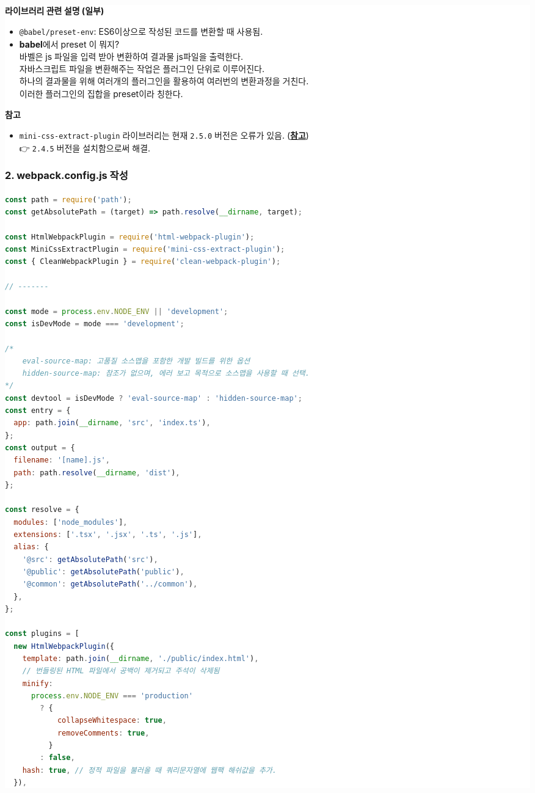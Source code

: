 **라이브러리 관련 설명 (일부)**

- `@babel/preset-env`: ES6이상으로 작성된 코드를 변환할 때 사용됨.
- **babel**에서 preset 이 뭐지?  
  바벨은 js 파일을 입력 받아 변환하여 결과물 js파일을 출력한다.  
  자바스크립트 파일을 변환해주는 작업은 플러그인 단위로 이루어진다.  
  하나의 결과물을 위해 여러개의 플러그인을 활용하여 여러번의 변환과정을 거친다.  
  이러한 플러그인의 집합을 preset이라 칭한다.

**참고**

- `mini-css-extract-plugin` 라이브러리는 현재 `2.5.0` 버전은 오류가 있음. (**[참고](https://exerror.com/typeerror-minicssextractplugin-is-not-a-constructor/)**)  
   👉 `2.4.5` 버전을 설치함으로써 해결.

<h3 id="setting--webpack-config">2. webpack.config.js 작성</h3>

```js
const path = require('path');
const getAbsolutePath = (target) => path.resolve(__dirname, target);

const HtmlWebpackPlugin = require('html-webpack-plugin');
const MiniCssExtractPlugin = require('mini-css-extract-plugin');
const { CleanWebpackPlugin } = require('clean-webpack-plugin');

// -------

const mode = process.env.NODE_ENV || 'development';
const isDevMode = mode === 'development';

/*
    eval-source-map: 고품질 소스맵을 포함한 개발 빌드를 위한 옵션
    hidden-source-map: 참조가 없으며, 에러 보고 목적으로 소스맵을 사용할 때 선택.
*/
const devtool = isDevMode ? 'eval-source-map' : 'hidden-source-map';
const entry = {
  app: path.join(__dirname, 'src', 'index.ts'),
};
const output = {
  filename: '[name].js',
  path: path.resolve(__dirname, 'dist'),
};

const resolve = {
  modules: ['node_modules'],
  extensions: ['.tsx', '.jsx', '.ts', '.js'],
  alias: {
    '@src': getAbsolutePath('src'),
    '@public': getAbsolutePath('public'),
    '@common': getAbsolutePath('../common'),
  },
};

const plugins = [
  new HtmlWebpackPlugin({
    template: path.join(__dirname, './public/index.html'),
    // 번들링된 HTML 파일에서 공백이 제거되고 주석이 삭제됨
    minify:
      process.env.NODE_ENV === 'production'
        ? {
            collapseWhitespace: true,
            removeComments: true,
          }
        : false,
    hash: true, // 정적 파일을 불러올 때 쿼리문자열에 웹팩 해쉬값을 추가.
  }),
```